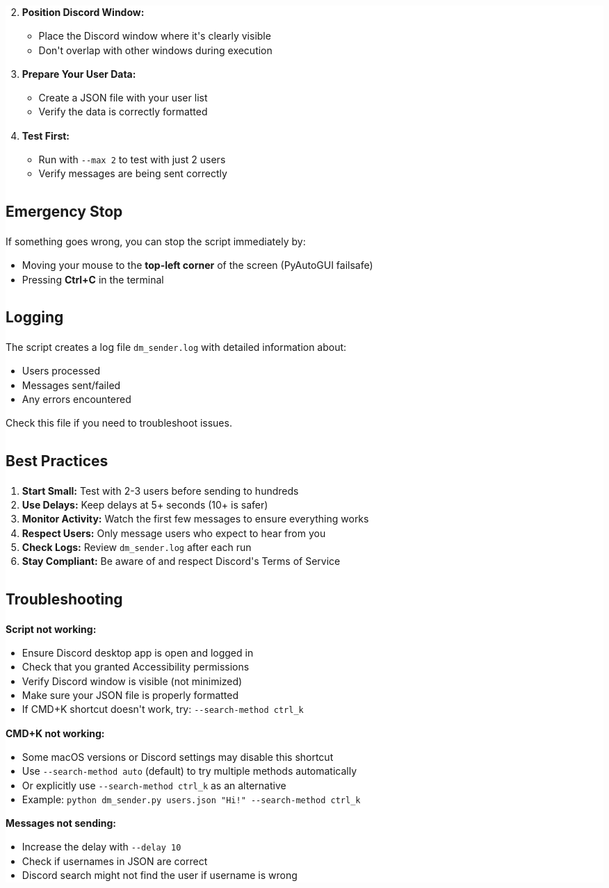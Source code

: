 2. **Position Discord Window:**
   - Place the Discord window where it's clearly visible
   - Don't overlap with other windows during execution

3. **Prepare Your User Data:**
   - Create a JSON file with your user list
   - Verify the data is correctly formatted

4. **Test First:**
   - Run with `--max 2` to test with just 2 users
   - Verify messages are being sent correctly

## Emergency Stop

If something goes wrong, you can stop the script immediately by:

- Moving your mouse to the **top-left corner** of the screen (PyAutoGUI failsafe)
- Pressing **Ctrl+C** in the terminal

## Logging

The script creates a log file `dm_sender.log` with detailed information about:
- Users processed
- Messages sent/failed
- Any errors encountered

Check this file if you need to troubleshoot issues.

## Best Practices

1. **Start Small:** Test with 2-3 users before sending to hundreds
2. **Use Delays:** Keep delays at 5+ seconds (10+ is safer)
3. **Monitor Activity:** Watch the first few messages to ensure everything works
4. **Respect Users:** Only message users who expect to hear from you
5. **Check Logs:** Review `dm_sender.log` after each run
6. **Stay Compliant:** Be aware of and respect Discord's Terms of Service

## Troubleshooting

**Script not working:**
- Ensure Discord desktop app is open and logged in
- Check that you granted Accessibility permissions
- Verify Discord window is visible (not minimized)
- Make sure your JSON file is properly formatted
- If CMD+K shortcut doesn't work, try: `--search-method ctrl_k`

**CMD+K not working:**
- Some macOS versions or Discord settings may disable this shortcut
- Use `--search-method auto` (default) to try multiple methods automatically
- Or explicitly use `--search-method ctrl_k` as an alternative
- Example: `python dm_sender.py users.json "Hi!" --search-method ctrl_k`

**Messages not sending:**
- Increase the delay with `--delay 10`
- Check if usernames in JSON are correct
- Discord search might not find the user if username is wrong
